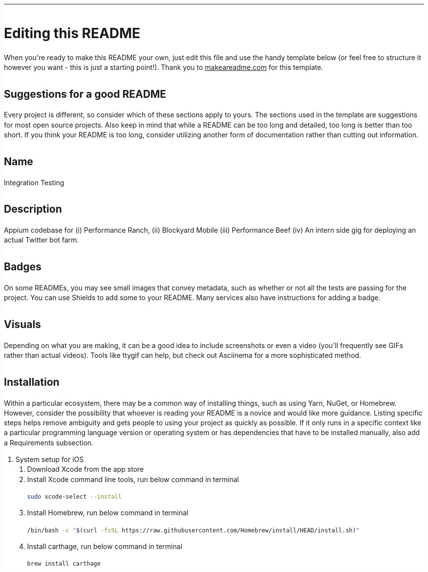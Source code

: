 ***

# Editing this README

When you're ready to make this README your own, just edit this file and use the handy template below (or feel free to structure it however you want - this is just a starting point!). Thank you to [makeareadme.com](https://www.makeareadme.com/) for this template.

## Suggestions for a good README
Every project is different, so consider which of these sections apply to yours. The sections used in the template are suggestions for most open source projects. Also keep in mind that while a README can be too long and detailed, too long is better than too short. If you think your README is too long, consider utilizing another form of documentation rather than cutting out information.

## Name
Integration Testing

## Description
Appium codebase for (i) Performance Ranch, (ii) Blockyard Mobile (iii) Performance Beef (iv) An intern side gig for deploying an actual Twitter bot farm.

## Badges
On some READMEs, you may see small images that convey metadata, such as whether or not all the tests are passing for the project. You can use Shields to add some to your README. Many services also have instructions for adding a badge.

## Visuals
Depending on what you are making, it can be a good idea to include screenshots or even a video (you'll frequently see GIFs rather than actual videos). Tools like ttygif can help, but check out Asciinema for a more sophisticated method.

## Installation
Within a particular ecosystem, there may be a common way of installing things, such as using Yarn, NuGet, or Homebrew. However, consider the possibility that whoever is reading your README is a novice and would like more guidance. Listing specific steps helps remove ambiguity and gets people to using your project as quickly as possible. If it only runs in a specific context like a particular programming language version or operating system or has dependencies that have to be installed manually, also add a Requirements subsection.

1. System setup for iOS
    1. Download Xcode from the app store
    2. Install Xcode command line tools, run below command in terminal
       ```zsh
       sudo xcode-select --install
       ```
    3. Install Homebrew, run below command in terminal
       ```zsh
       /bin/bash -c "$(curl -fsSL https://raw.githubusercontent.com/Homebrew/install/HEAD/install.sh)"
       ```
    4. Install carthage, run below command in terminal
       ```zsh
       brew install carthage
       ```
    